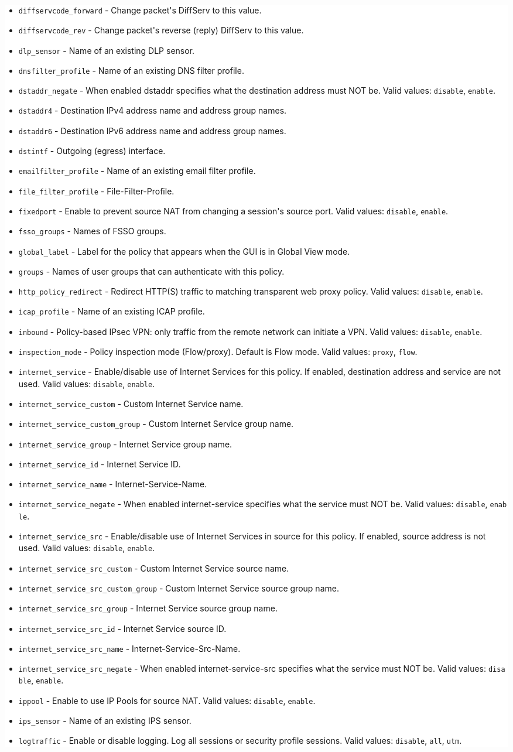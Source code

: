 * `diffservcode_forward` - Change packet's DiffServ to this value.
* `diffservcode_rev` - Change packet's reverse (reply) DiffServ to this value.
* `dlp_sensor` - Name of an existing DLP sensor.
* `dnsfilter_profile` - Name of an existing DNS filter profile.
* `dstaddr_negate` - When enabled dstaddr specifies what the destination address must NOT be. Valid values: `disable`, `enable`.

* `dstaddr4` - Destination IPv4 address name and address group names.
* `dstaddr6` - Destination IPv6 address name and address group names.
* `dstintf` - Outgoing (egress) interface.
* `emailfilter_profile` - Name of an existing email filter profile.
* `file_filter_profile` - File-Filter-Profile.
* `fixedport` - Enable to prevent source NAT from changing a session's source port. Valid values: `disable`, `enable`.

* `fsso_groups` - Names of FSSO groups.
* `global_label` - Label for the policy that appears when the GUI is in Global View mode.
* `groups` - Names of user groups that can authenticate with this policy.
* `http_policy_redirect` - Redirect HTTP(S) traffic to matching transparent web proxy policy. Valid values: `disable`, `enable`.

* `icap_profile` - Name of an existing ICAP profile.
* `inbound` - Policy-based IPsec VPN: only traffic from the remote network can initiate a VPN. Valid values: `disable`, `enable`.

* `inspection_mode` - Policy inspection mode (Flow/proxy). Default is Flow mode. Valid values: `proxy`, `flow`.

* `internet_service` - Enable/disable use of Internet Services for this policy. If enabled, destination address and service are not used. Valid values: `disable`, `enable`.

* `internet_service_custom` - Custom Internet Service name.
* `internet_service_custom_group` - Custom Internet Service group name.
* `internet_service_group` - Internet Service group name.
* `internet_service_id` - Internet Service ID.
* `internet_service_name` - Internet-Service-Name.
* `internet_service_negate` - When enabled internet-service specifies what the service must NOT be. Valid values: `disable`, `enable`.

* `internet_service_src` - Enable/disable use of Internet Services in source for this policy. If enabled, source address is not used. Valid values: `disable`, `enable`.

* `internet_service_src_custom` - Custom Internet Service source name.
* `internet_service_src_custom_group` - Custom Internet Service source group name.
* `internet_service_src_group` - Internet Service source group name.
* `internet_service_src_id` - Internet Service source ID.
* `internet_service_src_name` - Internet-Service-Src-Name.
* `internet_service_src_negate` - When enabled internet-service-src specifies what the service must NOT be. Valid values: `disable`, `enable`.

* `ippool` - Enable to use IP Pools for source NAT. Valid values: `disable`, `enable`.

* `ips_sensor` - Name of an existing IPS sensor.
* `logtraffic` - Enable or disable logging. Log all sessions or security profile sessions. Valid values: `disable`, `all`, `utm`.
